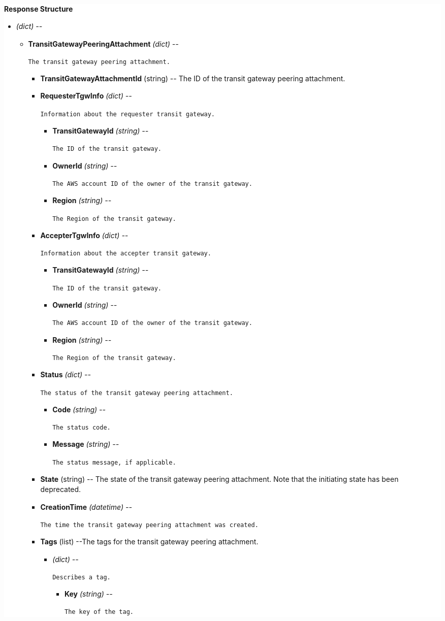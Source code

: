 **Response Structure**

- _(dict) --_
    
  - **TransitGatewayPeeringAttachment** _(dict) --_
        
        The transit gateway peering attachment.
        
      - **TransitGatewayAttachmentId** (string) -- The ID of the transit gateway peering attachment.            
      - **RequesterTgwInfo** _(dict) --_
            
            Information about the requester transit gateway.            
          - **TransitGatewayId** _(string) --_
                
                The ID of the transit gateway.
            
          - **OwnerId** _(string) --_
                
                The AWS account ID of the owner of the transit gateway.
            
          - **Region** _(string) --_
                
                The Region of the transit gateway.
            
      - **AccepterTgwInfo** _(dict) --_
            
            Information about the accepter transit gateway.            
          - **TransitGatewayId** _(string) --_
                
                The ID of the transit gateway.
            
          - **OwnerId** _(string) --_
                
                The AWS account ID of the owner of the transit gateway.
            
          - **Region** _(string) --_
                
                The Region of the transit gateway.
            
      - **Status** _(dict) --_
            
            The status of the transit gateway peering attachment.            
          - **Code** _(string) --_
                
                The status code.
            
          - **Message** _(string) --_
                
                The status message, if applicable.
            
      - **State** (string) -- The state of the transit gateway peering attachment. Note that the initiating state has been deprecated.            
      - **CreationTime** _(datetime) --_
            
            The time the transit gateway peering attachment was created.            
      - **Tags** (list) --The tags for the transit gateway peering attachment.            
          - _(dict) --_
                
                Describes a tag.
                
              - **Key** _(string) --_
                    
                    The key of the tag.
                    